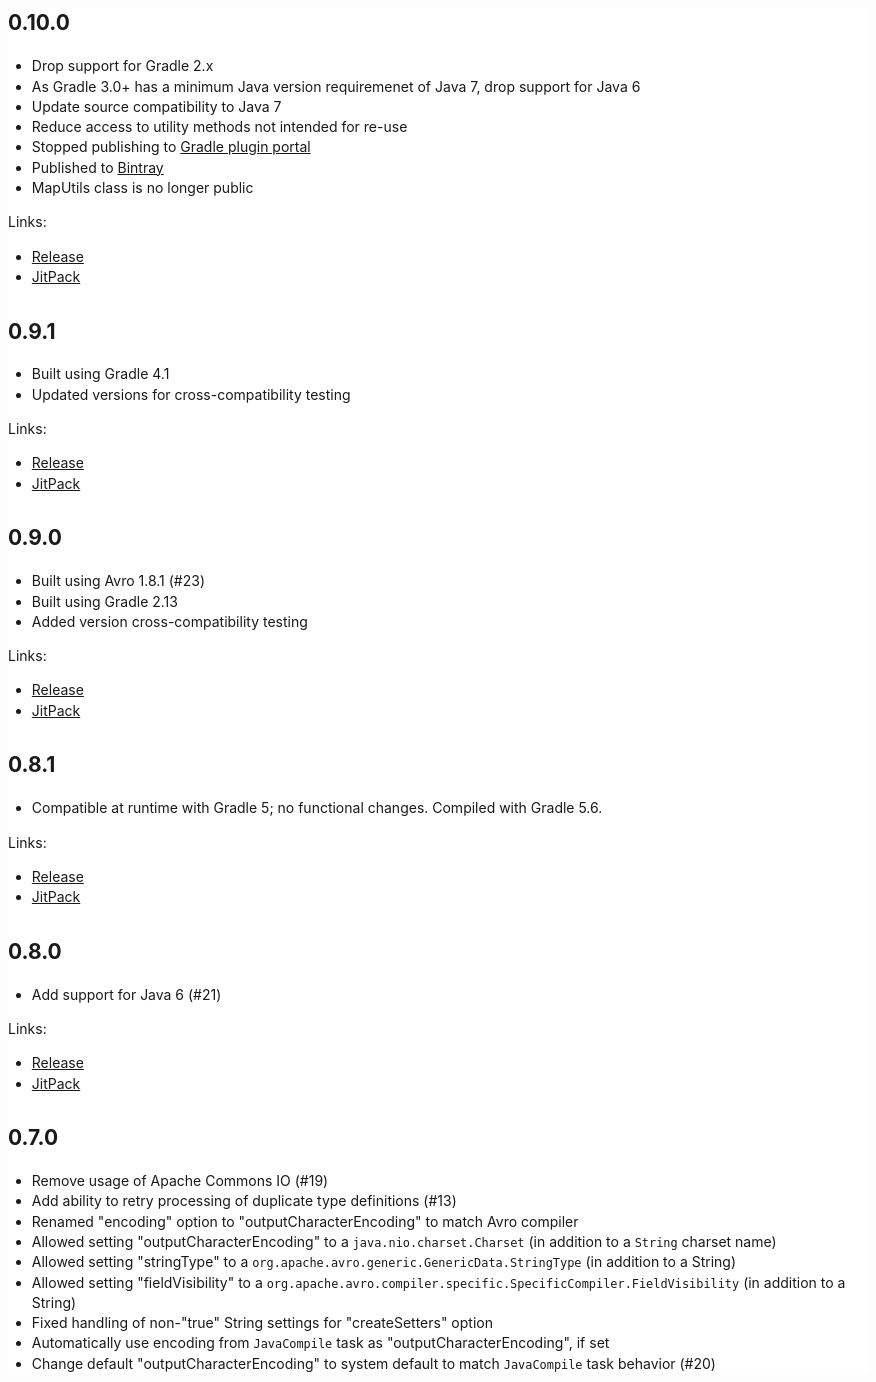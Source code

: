 ## 0.10.0
* Drop support for Gradle 2.x
* As Gradle 3.0+ has a minimum Java version requiremenet of Java 7, drop support for Java 6
* Update source compatibility to Java 7
* Reduce access to utility methods not intended for re-use
* Stopped publishing to [Gradle plugin portal](https://plugins.gradle.org)
* Published to [Bintray](https://bintray.com/commercehub-oss/main/gradle-avro-plugin)
* MapUtils class is no longer public

Links:
* [Release](https://github.com/davidmc24/gradle-avro-plugin/releases/tag/0.10.0)
* [JitPack](https://jitpack.io/#davidmc24/gradle-avro-plugin/0.10.0)

## 0.9.1
* Built using Gradle 4.1
* Updated versions for cross-compatibility testing

Links:
* [Release](https://github.com/davidmc24/gradle-avro-plugin/releases/tag/0.9.1)
* [JitPack](https://jitpack.io/#davidmc24/gradle-avro-plugin/0.9.1)

## 0.9.0
* Built using Avro 1.8.1 (#23)
* Built using Gradle 2.13
* Added version cross-compatibility testing

Links:
* [Release](https://github.com/davidmc24/gradle-avro-plugin/releases/tag/0.9.0)
* [JitPack](https://jitpack.io/#davidmc24/gradle-avro-plugin/0.9.0)

## 0.8.1
* Compatible at runtime with Gradle 5; no functional changes.  Compiled with Gradle 5.6.

Links:
* [Release](https://github.com/davidmc24/gradle-avro-plugin/releases/tag/0.8.1)
* [JitPack](https://jitpack.io/#davidmc24/gradle-avro-plugin/0.8.1)

## 0.8.0
* Add support for Java 6 (#21)

Links:
* [Release](https://github.com/davidmc24/gradle-avro-plugin/releases/tag/0.8.0)
* [JitPack](https://jitpack.io/#davidmc24/gradle-avro-plugin/0.8.0)

## 0.7.0
* Remove usage of Apache Commons IO (#19)
* Add ability to retry processing of duplicate type definitions (#13)
* Renamed "encoding" option to "outputCharacterEncoding" to match Avro compiler
* Allowed setting "outputCharacterEncoding" to a `java.nio.charset.Charset` (in addition to a `String` charset name)
* Allowed setting "stringType" to a `org.apache.avro.generic.GenericData.StringType` (in addition to a String)
* Allowed setting "fieldVisibility" to a `org.apache.avro.compiler.specific.SpecificCompiler.FieldVisibility` (in addition to a String)
* Fixed handling of non-"true" String settings for "createSetters" option
* Automatically use encoding from `JavaCompile` task as "outputCharacterEncoding", if set
* Change default "outputCharacterEncoding" to system default to match `JavaCompile` task behavior (#20)
